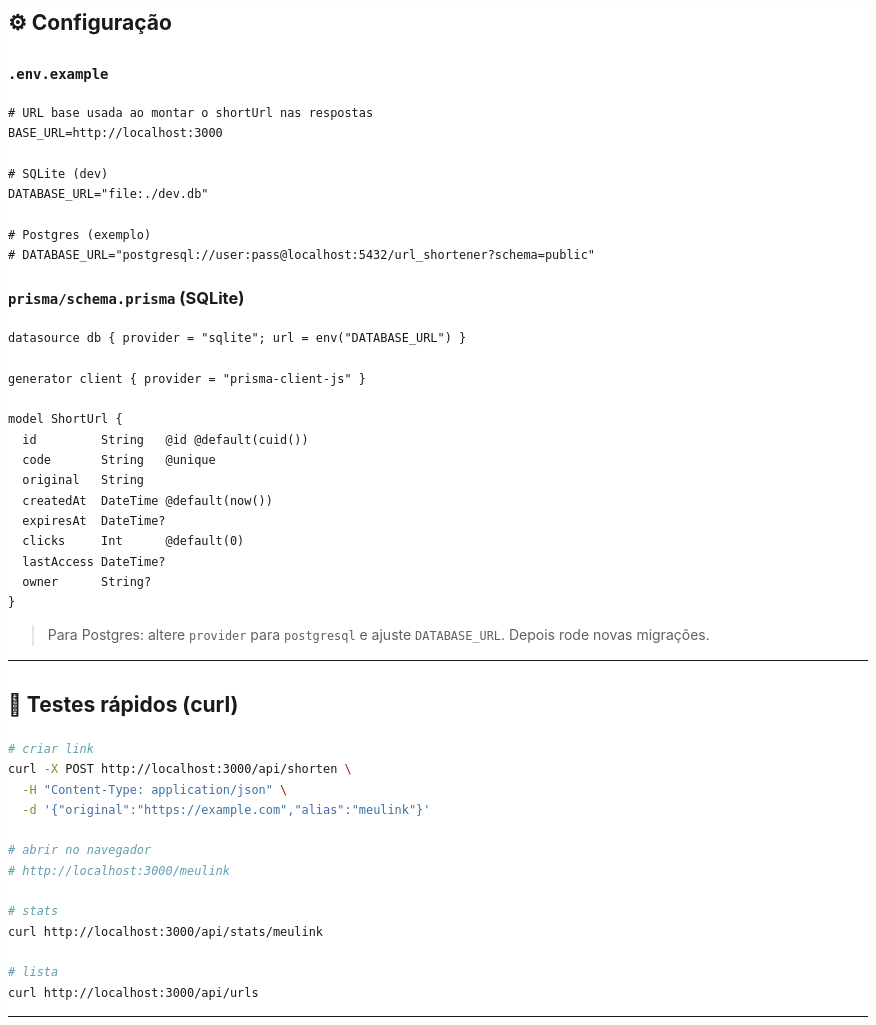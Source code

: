 
## ⚙️ Configuração

### `.env.example`

```env
# URL base usada ao montar o shortUrl nas respostas
BASE_URL=http://localhost:3000

# SQLite (dev)
DATABASE_URL="file:./dev.db"

# Postgres (exemplo)
# DATABASE_URL="postgresql://user:pass@localhost:5432/url_shortener?schema=public"
```

### `prisma/schema.prisma` (SQLite)

```prisma
datasource db { provider = "sqlite"; url = env("DATABASE_URL") }

generator client { provider = "prisma-client-js" }

model ShortUrl {
  id         String   @id @default(cuid())
  code       String   @unique
  original   String
  createdAt  DateTime @default(now())
  expiresAt  DateTime?
  clicks     Int      @default(0)
  lastAccess DateTime?
  owner      String?
}
```

> Para Postgres: altere `provider` para `postgresql` e ajuste `DATABASE_URL`. Depois rode novas migrações.

---

## 🧪 Testes rápidos (curl)

```bash
# criar link
curl -X POST http://localhost:3000/api/shorten \
  -H "Content-Type: application/json" \
  -d '{"original":"https://example.com","alias":"meulink"}'

# abrir no navegador
# http://localhost:3000/meulink

# stats
curl http://localhost:3000/api/stats/meulink

# lista
curl http://localhost:3000/api/urls
```

---